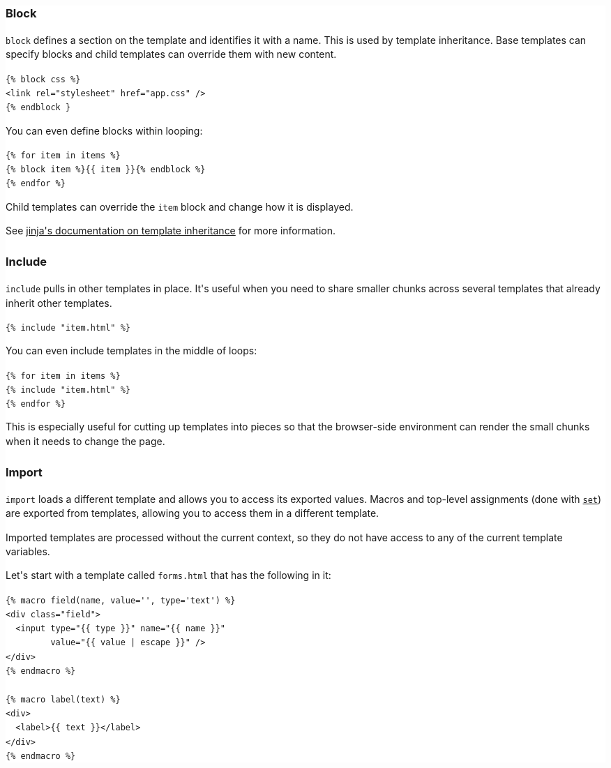 ### Block

`block` defines a section on the template and identifies it with a name. This is used by template inheritance. Base templates can specify blocks and child templates can override them with new content.

```jinja
{% block css %}
<link rel="stylesheet" href="app.css" />
{% endblock }
```

You can even define blocks within looping:

```jinja
{% for item in items %}
{% block item %}{{ item }}{% endblock %}
{% endfor %}
```

Child templates can override the `item` block and change how it is displayed.

See [jinja's documentation on template inheritance](http://jinja.pocoo.org/docs/templates/#template-inheritance) for more information.

### Include

`include` pulls in other templates in place. It's useful when you need to share smaller chunks across several templates that already inherit other templates.

```jinja
{% include "item.html" %}
```

You can even include templates in the middle of loops:

```jinja
{% for item in items %}
{% include "item.html" %}
{% endfor %}
```

This is especially useful for cutting up templates into pieces so that the browser-side environment can render the small chunks when it needs to change the page.

### Import

`import` loads a different template and allows you to access its exported values. Macros and top-level assignments (done with [`set`](#set)) are exported from templates, allowing you to access them in a different template.

Imported templates are processed without the current context, so they do not have access to any of the current template variables.

Let's start with a template called `forms.html` that has the following in it:

```jinja
{% macro field(name, value='', type='text') %}
<div class="field">
  <input type="{{ type }}" name="{{ name }}"
         value="{{ value | escape }}" />
</div>
{% endmacro %}

{% macro label(text) %}
<div>
  <label>{{ text }}</label>
</div>
{% endmacro %}
```
